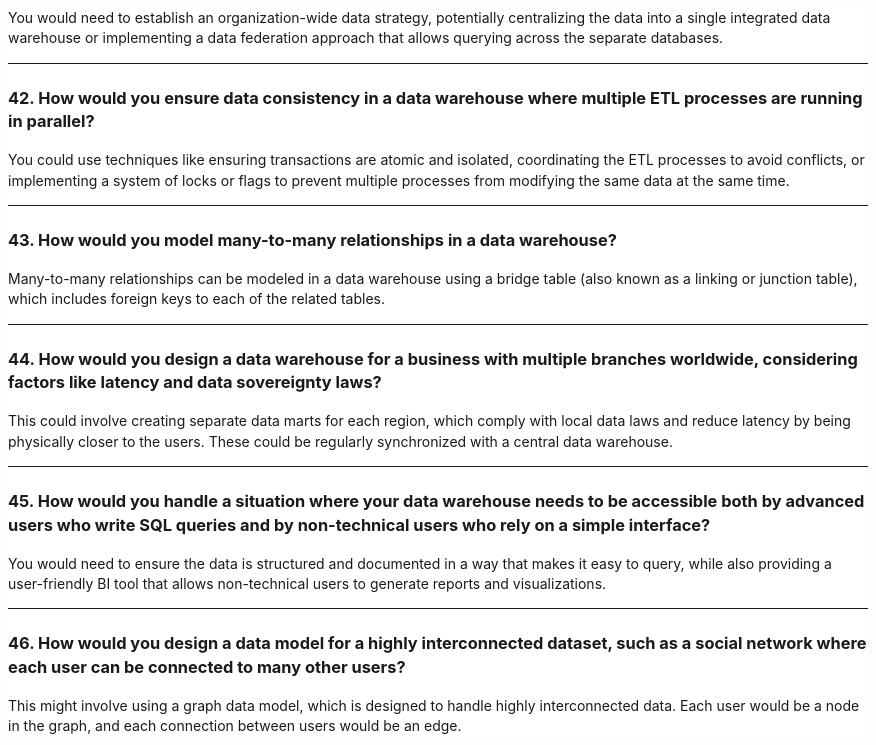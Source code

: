 You would need to establish an organization-wide data strategy, potentially centralizing the data into a single integrated data warehouse or implementing a data federation approach that allows querying across the separate databases.


---

### 42. How would you ensure data consistency in a data warehouse where multiple ETL processes are running in parallel?

You could use techniques like ensuring transactions are atomic and isolated, coordinating the ETL processes to avoid conflicts, or implementing a system of locks or flags to prevent multiple processes from modifying the same data at the same time.


---

### 43. How would you model many-to-many relationships in a data warehouse?

Many-to-many relationships can be modeled in a data warehouse using a bridge table (also known as a linking or junction table), which includes foreign keys to each of the related tables.


---

### 44. How would you design a data warehouse for a business with multiple branches worldwide, considering factors like latency and data sovereignty laws?

This could involve creating separate data marts for each region, which comply with local data laws and reduce latency by being physically closer to the users. These could be regularly synchronized with a central data warehouse.


---

### 45. How would you handle a situation where your data warehouse needs to be accessible both by advanced users who write SQL queries and by non-technical users who rely on a simple interface?

You would need to ensure the data is structured and documented in a way that makes it easy to query, while also providing a user-friendly BI tool that allows non-technical users to generate reports and visualizations.


---

### 46. How would you design a data model for a highly interconnected dataset, such as a social network where each user can be connected to many other users?

This might involve using a graph data model, which is designed to handle highly interconnected data. Each user would be a node in the graph, and each connection between users would be an edge.
